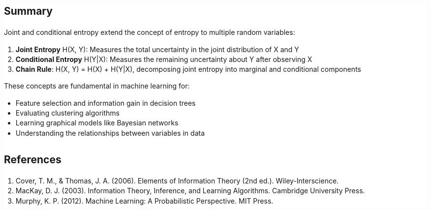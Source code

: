## Summary

Joint and conditional entropy extend the concept of entropy to multiple random variables:

1. **Joint Entropy** H(X, Y): Measures the total uncertainty in the joint distribution of X and Y
2. **Conditional Entropy** H(Y|X): Measures the remaining uncertainty about Y after observing X
3. **Chain Rule**: H(X, Y) = H(X) + H(Y|X), decomposing joint entropy into marginal and conditional components

These concepts are fundamental in machine learning for:
- Feature selection and information gain in decision trees
- Evaluating clustering algorithms
- Learning graphical models like Bayesian networks
- Understanding the relationships between variables in data

## References

1. Cover, T. M., & Thomas, J. A. (2006). Elements of Information Theory (2nd ed.). Wiley-Interscience.
2. MacKay, D. J. (2003). Information Theory, Inference, and Learning Algorithms. Cambridge University Press.
3. Murphy, K. P. (2012). Machine Learning: A Probabilistic Perspective. MIT Press.
